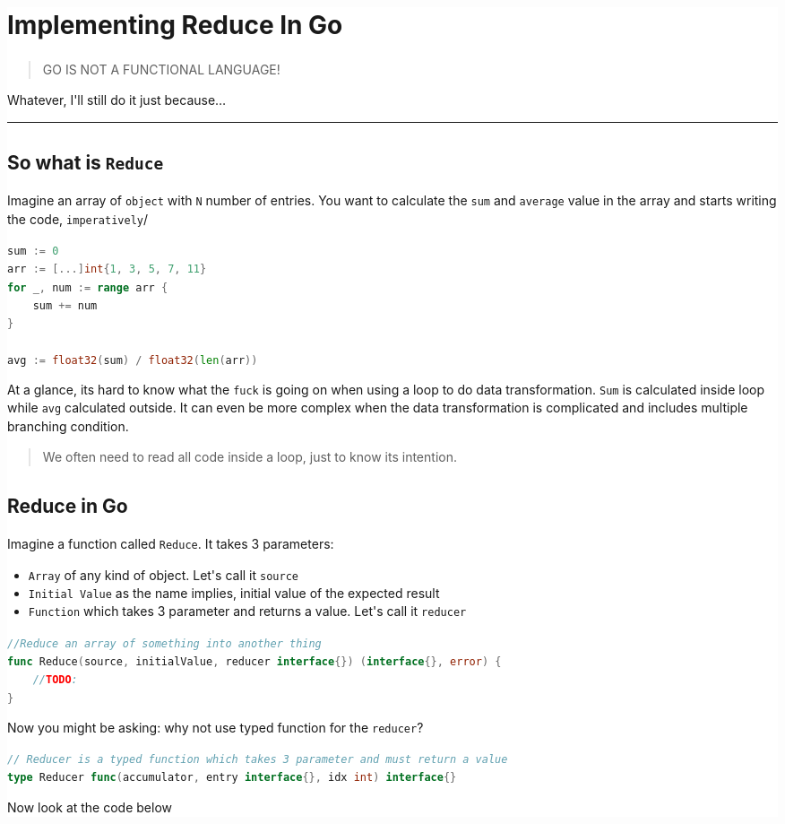 # Implementing Reduce In Go

> GO IS NOT A FUNCTIONAL LANGUAGE!

Whatever, I'll still do it just because…

---

## So what is `Reduce`

Imagine an array of `object` with `N` number of entries.
You want to calculate the `sum` and `average` value in the array and starts writing the code, `imperatively`/

```go
sum := 0
arr := [...]int{1, 3, 5, 7, 11}
for _, num := range arr {
    sum += num
}

avg := float32(sum) / float32(len(arr))
```

At a glance, its hard to know what the `fuck` is going on when using a loop to do data transformation.
`Sum` is calculated inside loop while `avg` calculated outside.
It can even be more complex when the data transformation is complicated and includes multiple branching condition.

> We often need to read all code inside a loop, just to know its intention.

## Reduce in Go

Imagine a function called `Reduce`. It takes 3 parameters:

* `Array` of any kind of object. Let's call it `source`
* `Initial Value` as the name implies, initial value of the expected result
* `Function` which takes 3 parameter and returns a value. Let's call it `reducer`

```go
//Reduce an array of something into another thing
func Reduce(source, initialValue, reducer interface{}) (interface{}, error) {
    //TODO:
}
```

Now you might be asking: why not use typed function for the `reducer`?

```go
// Reducer is a typed function which takes 3 parameter and must return a value
type Reducer func(accumulator, entry interface{}, idx int) interface{}
```

Now look at the code below
